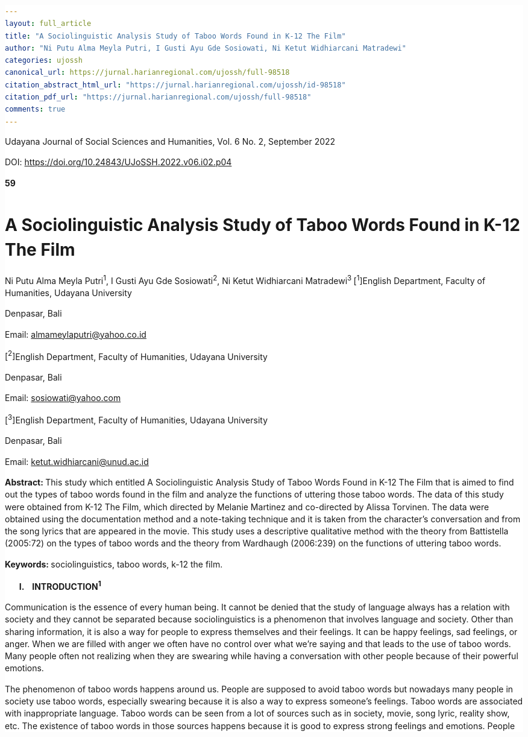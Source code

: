 ```yaml
---
layout: full_article
title: "A Sociolinguistic Analysis Study of Taboo Words Found in K-12 The Film"
author: "Ni Putu Alma Meyla Putri, I Gusti Ayu Gde Sosiowati, Ni Ketut Widhiarcani Matradewi"
categories: ujossh
canonical_url: https://jurnal.harianregional.com/ujossh/full-98518 
citation_abstract_html_url: "https://jurnal.harianregional.com/ujossh/id-98518"
citation_pdf_url: "https://jurnal.harianregional.com/ujossh/full-98518"  
comments: true
---
```


<p><span class="font1">Udayana Journal of Social Sciences and Humanities, Vol. 6 No. 2, September 2022</span></p>
<p><span class="font1">DOI: </span><a href="https://doi.org/10.24843/UJoSSH.2022.v06.i02.p04"><span class="font1">https://doi.org/10.24843/UJoSSH.2022.v06.i02.p04</span></a></p>
<p><span class="font2" style="font-weight:bold;">59</span></p><a name="caption1"></a>
<h1><a name="bookmark0"></a><span class="font4"><a name="bookmark1"></a>A Sociolinguistic Analysis Study of Taboo Words Found in K-12 The Film</span></h1>
<p><span class="font3">Ni Putu Alma Meyla Putri<sup>1</sup>, I Gusti Ayu Gde Sosiowati<sup>2</sup>, Ni Ketut Widhiarcani Matradewi<sup>3 </sup></span><span class="font0">[<sup>1</sup>]</span><span class="font2">English Department, Faculty of Humanities, Udayana University</span></p>
<p><span class="font2">Denpasar, Bali</span></p>
<p><span class="font2">Email: </span><a href="mailto:almameylaputri@yahoo.co.id"><span class="font2">almameylaputri@yahoo.co.id</span></a></p>
<p><span class="font0">[<sup>2</sup>]</span><span class="font2">English Department, Faculty of Humanities, Udayana University</span></p>
<p><span class="font2">Denpasar, Bali</span></p>
<p><span class="font2">Email: </span><a href="mailto:sosiowati@yahoo.com"><span class="font2">sosiowati@yahoo.com</span></a></p>
<p><span class="font0">[<sup>3</sup>]</span><span class="font2">English Department, Faculty of Humanities, Udayana University</span></p>
<p><span class="font2">Denpasar, Bali</span></p>
<p><span class="font2">Email: </span><a href="mailto:ketut.widhiarcani@unud.ac.id"><span class="font2">ketut.widhiarcani@unud.ac.id</span></a></p>
<p><span class="font2" style="font-weight:bold;">Abstract: </span><span class="font2">This study which entitled A Sociolinguistic Analysis Study of Taboo Words Found in K-12 The Film that is aimed to find out the types of taboo words found in the film and analyze the functions of uttering those taboo words. The data of this study were obtained from K-12 The Film, which directed by Melanie Martinez and co-directed by Alissa Torvinen. The data were obtained using the documentation method and a note-taking technique and it is taken from the character’s conversation and from the song lyrics that are appeared in the movie. This study uses a descriptive qualitative method with the theory from Battistella (2005:72) on the types of taboo words and the theory from Wardhaugh (2006:239) on the functions of uttering taboo words.</span></p>
<p><span class="font2" style="font-weight:bold;">Keywords: </span><span class="font2">sociolinguistics, taboo words, k-12 the film.</span></p>
<ul style="list-style:none;"><li>
<p><span class="font2" style="font-weight:bold;">I. &nbsp;&nbsp;&nbsp;I</span><span class="font1" style="font-weight:bold;">NTRODUCTION<sup>1</sup></span></p></li></ul>
<p><span class="font2">Communication is the essence of every human being. It cannot be denied that the study of language always has a relation with society and they cannot be separated because sociolinguistics is a phenomenon that involves language and society. Other than sharing information, it is also a way for people to express themselves and their feelings. It can be happy feelings, sad feelings, or anger. When we are filled with anger we often have no control over what we’re saying and that leads to the use of taboo words. Many people often not realizing when they are swearing while having a conversation with other people because of their powerful emotions.</span></p>
<p><span class="font2">The phenomenon of taboo words happens around us. People are supposed to avoid taboo words but nowadays many people in society use taboo words, especially swearing because it is also a way to express someone’s feelings. Taboo words are associated with inappropriate language. Taboo words can be seen from a lot of sources such as in society, movie, song lyric, reality show, etc. The existence of taboo words in those sources happens because it is good to express strong feelings and emotions. People</span></p>